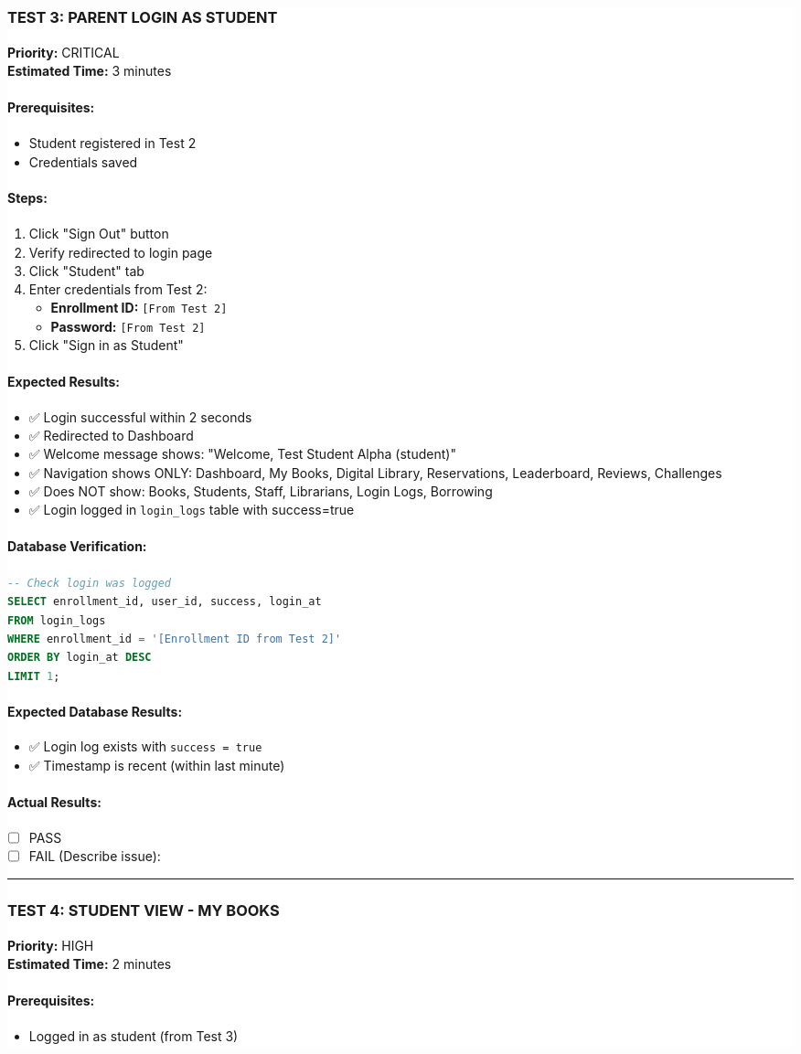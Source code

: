 ### TEST 3: PARENT LOGIN AS STUDENT
**Priority:** CRITICAL  
**Estimated Time:** 3 minutes

#### Prerequisites:
- Student registered in Test 2
- Credentials saved

#### Steps:
1. Click "Sign Out" button
2. Verify redirected to login page
3. Click "Student" tab
4. Enter credentials from Test 2:
   - **Enrollment ID:** `[From Test 2]`
   - **Password:** `[From Test 2]`
5. Click "Sign in as Student"

#### Expected Results:
- ✅ Login successful within 2 seconds
- ✅ Redirected to Dashboard
- ✅ Welcome message shows: "Welcome, Test Student Alpha (student)"
- ✅ Navigation shows ONLY: Dashboard, My Books, Digital Library, Reservations, Leaderboard, Reviews, Challenges
- ✅ Does NOT show: Books, Students, Staff, Librarians, Login Logs, Borrowing
- ✅ Login logged in `login_logs` table with success=true

#### Database Verification:
```sql
-- Check login was logged
SELECT enrollment_id, user_id, success, login_at
FROM login_logs
WHERE enrollment_id = '[Enrollment ID from Test 2]'
ORDER BY login_at DESC
LIMIT 1;
```

#### Expected Database Results:
- ✅ Login log exists with `success = true`
- ✅ Timestamp is recent (within last minute)

#### Actual Results:
- [ ] PASS
- [ ] FAIL (Describe issue):

---

### TEST 4: STUDENT VIEW - MY BOOKS
**Priority:** HIGH  
**Estimated Time:** 2 minutes

#### Prerequisites:
- Logged in as student (from Test 3)
